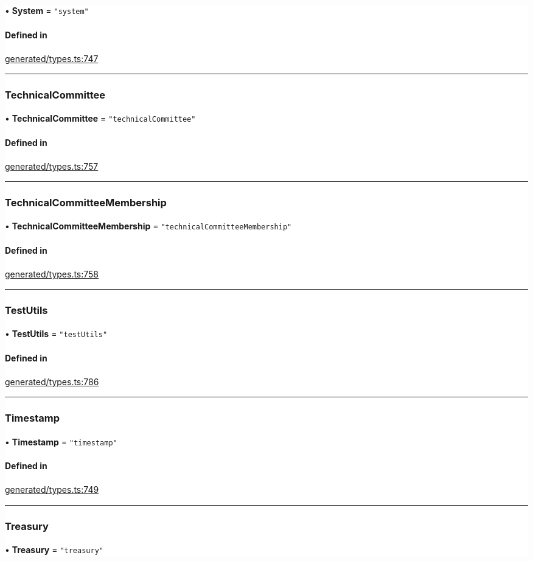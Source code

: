 • **System** = ``"system"``

#### Defined in

[generated/types.ts:747](https://github.com/PolymeshAssociation/polymesh-sdk/blob/91c2d2d8/src/generated/types.ts#L747)

___

### TechnicalCommittee

• **TechnicalCommittee** = ``"technicalCommittee"``

#### Defined in

[generated/types.ts:757](https://github.com/PolymeshAssociation/polymesh-sdk/blob/91c2d2d8/src/generated/types.ts#L757)

___

### TechnicalCommitteeMembership

• **TechnicalCommitteeMembership** = ``"technicalCommitteeMembership"``

#### Defined in

[generated/types.ts:758](https://github.com/PolymeshAssociation/polymesh-sdk/blob/91c2d2d8/src/generated/types.ts#L758)

___

### TestUtils

• **TestUtils** = ``"testUtils"``

#### Defined in

[generated/types.ts:786](https://github.com/PolymeshAssociation/polymesh-sdk/blob/91c2d2d8/src/generated/types.ts#L786)

___

### Timestamp

• **Timestamp** = ``"timestamp"``

#### Defined in

[generated/types.ts:749](https://github.com/PolymeshAssociation/polymesh-sdk/blob/91c2d2d8/src/generated/types.ts#L749)

___

### Treasury

• **Treasury** = ``"treasury"``
